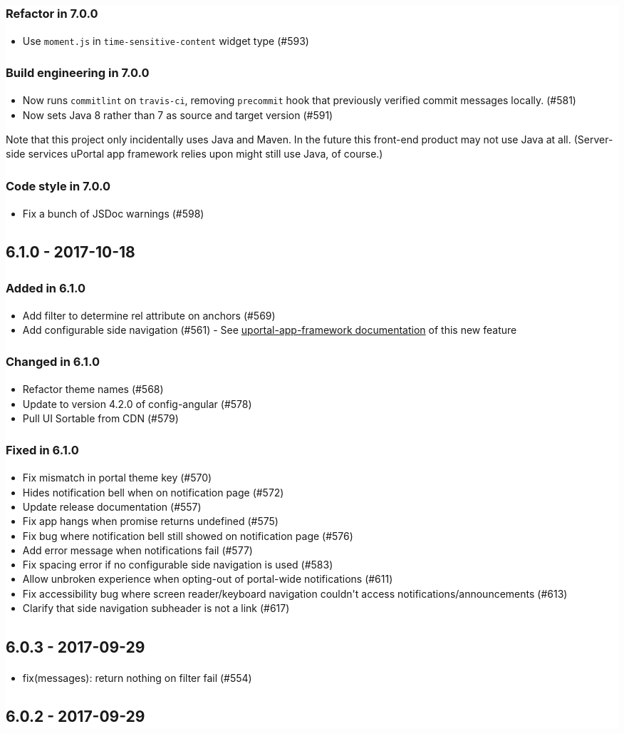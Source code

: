 ### Refactor in 7.0.0

+ Use `moment.js` in `time-sensitive-content` widget type (#593)

### Build engineering in 7.0.0

+ Now runs `commitlint` on `travis-ci`, removing `precommit` hook that
  previously verified commit messages locally. (#581)
+ Now sets Java 8 rather than 7 as source and target version (#591)

Note that this project only incidentally uses Java and Maven. In the future
this front-end product may not use Java at all. (Server-side services uPortal
app framework relies upon might still use Java, of course.)

### Code style in 7.0.0

+ Fix a bunch of JSDoc warnings (#598)

## 6.1.0 - 2017-10-18

### Added in 6.1.0

+ Add filter to determine rel attribute on anchors (#569)
+ Add configurable side navigation (#561) - See
  [uportal-app-framework documentation][sidenav-documentation] of this new
  feature

### Changed in 6.1.0

+ Refactor theme names (#568)
+ Update to version 4.2.0 of config-angular (#578)
+ Pull UI Sortable from CDN (#579)

### Fixed in 6.1.0

+ Fix mismatch in portal theme key (#570)
+ Hides notification bell when on notification page (#572)
+ Update release documentation (#557)
+ Fix app hangs when promise returns undefined (#575)
+ Fix bug where notification bell still showed on notification page (#576)
+ Add error message when notifications fail (#577)
+ Fix spacing error if no configurable side navigation is used (#583)
+ Allow unbroken experience when opting-out of portal-wide notifications (#611)
+ Fix accessibility bug where screen reader/keyboard navigation couldn't access
  notifications/announcements (#613)
+ Clarify that side navigation subheader is not a link (#617)

## 6.0.3 - 2017-09-29

+ fix(messages): return nothing on filter fail (#554)

## 6.0.2 - 2017-09-29


[uportal-home #739]: https://github.com/uPortal-Project/uportal-home/pull/739
[uportal-home #742]: https://github.com/uPortal-Project/uportal-home/pull/742
[uportal-home #747]: https://github.com/uPortal-Project/uportal-home/pull/747
[uportal-home #750]: https://github.com/uPortal-Project/uportal-home/pull/750
[uportal-home #795]: https://github.com/uPortal-Project/uportal-home/pull/795
[sidenav-documentation]: http://uportal-project.github.io/uportal-app-framework/configurable-menu.html
[#876]: https://github.com/uPortal-Project/uportal-app-framework/pull/876
[#904]: https://github.com/uPortal-Project/uportal-app-framework/pull/904
[#922]: https://github.com/uPortal-Project/uportal-app-framework/pull/922
[#925]: https://github.com/uPortal-Project/uportal-app-framework/pull/925
[#927]: https://github.com/uPortal-Project/uportal-app-framework/pull/927
[#929]: https://github.com/uPortal-Project/uportal-app-framework/pull/929
[#933]: https://github.com/uPortal-Project/uportal-app-framework/pull/933
[#941]: https://github.com/uPortal-Project/uportal-app-framework/pull/941
[#951]: https://github.com/uPortal-Project/uportal-app-framework/pull/951
[#952]: https://github.com/uPortal-Project/uportal-app-framework/pull/952
[#963]: https://github.com/uPortal-Project/uportal-app-framework/pull/963
[#964]: https://github.com/uPortal-Project/uportal-app-framework/pull/964
[#967]: https://github.com/uPortal-Project/uportal-app-framework/pull/967
[#972]: https://github.com/uPortal-Project/uportal-app-framework/pull/972
[#974]: https://github.com/uPortal-Project/uportal-app-framework/pull/974
[myuw-banner-message-backend]: https://git.doit.wisc.edu/myuw/myuw-banner-message-backend
[the Sonatype Maven Central Repository]: https://search.maven.org/artifact/org.apereo.uportal/uportal-app-framework